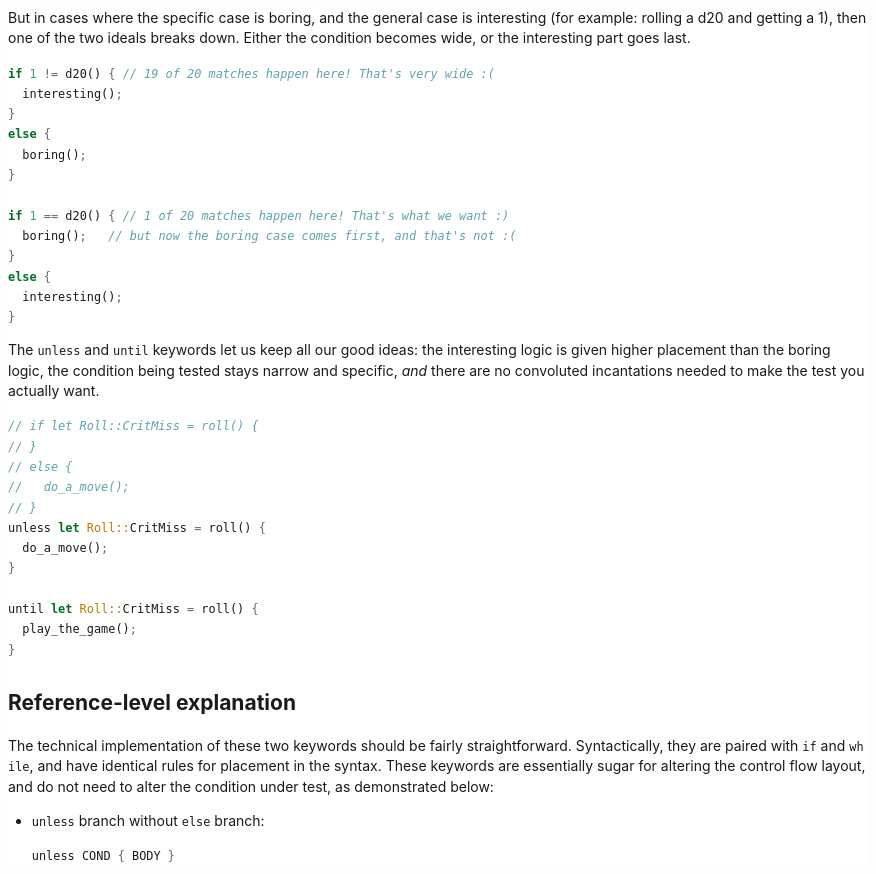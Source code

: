But in cases where the specific case is boring, and the general case is
interesting (for example: rolling a d20 and getting a 1), then one of the two
ideals breaks down. Either the condition becomes wide, or the interesting part
goes last.

```rust
if 1 != d20() { // 19 of 20 matches happen here! That's very wide :(
  interesting();
}
else {
  boring();
}

if 1 == d20() { // 1 of 20 matches happen here! That's what we want :)
  boring();   // but now the boring case comes first, and that's not :(
}
else {
  interesting();
}
```

The `unless` and `until` keywords let us keep all our good ideas: the
interesting logic is given higher placement than the boring logic, the condition
being tested stays narrow and specific, *and* there are no convoluted
incantations needed to make the test you actually want.

```rust
// if let Roll::CritMiss = roll() {
// }
// else {
//   do_a_move();
// }
unless let Roll::CritMiss = roll() {
  do_a_move();
}

until let Roll::CritMiss = roll() {
  play_the_game();
}
```

## Reference-level explanation

The technical implementation of these two keywords should be fairly
straightforward. Syntactically, they are paired with `if` and `while`, and have
identical rules for placement in the syntax. These keywords are essentially
sugar for altering the control flow layout, and do not need to alter the
condition under test, as demonstrated below:

- `unless` branch without `else` branch:

  ```rust
  unless COND { BODY }
  ```
